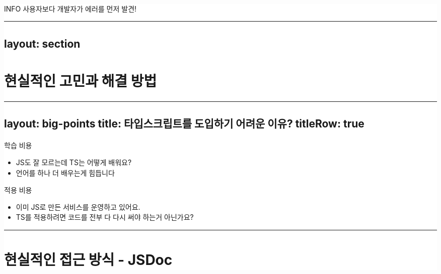 </div></div>

<v-clicks>

<Badge type="info">INFO</Badge> 사용자보다 개발자가 에러를 먼저 발견!

</v-clicks>

---
layout: section
---

# 현실적인 고민과 해결 방법

---
layout: big-points
title: 타입스크립트를 도입하기 어려운 이유?
titleRow: true
---

<style>
/* local stylesheet */
.slidev-layout .big-content p, .slidev-layout .big-content li {
  font-size: 1.475rem;
  line-height: 2.55rem;
}
</style>

<v-clicks>

<div class="min-h-1 text-2xl font-bold">
학습 비용
</div>

<div class="mt-4">

- JS도 잘 모르는데 TS는 어떻게 배워요?
- 언어를 하나 더 배우는게 힘듭니다

</div>

<div class="mt-8 min-h-1 text-2xl font-bold">
적용 비용
</div>

<div class="mt-4">

- 이미 JS로 만든 서비스를 운영하고 있어요.
- TS를 적용하려면 코드를 전부 다 다시 써야 하는거 아닌가요?

</div>

</v-clicks>

---

# 현실적인 접근 방식 - JSDoc
